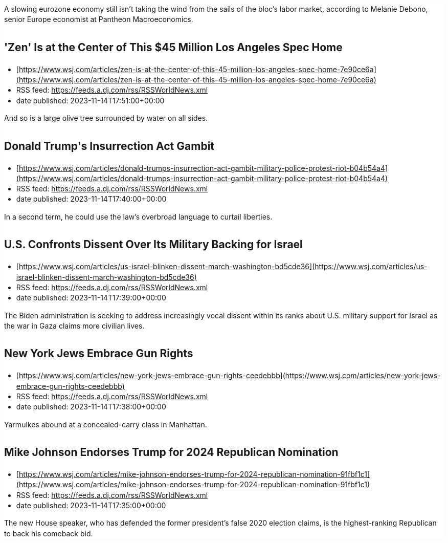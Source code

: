 A slowing eurozone economy still isn’t taking the wind from the sails of the bloc’s labor market, according to Melanie Debono, senior Europe economist at Pantheon Macroeconomics.

## 'Zen' Is at the Center of This $45 Million Los Angeles Spec Home
 - [https://www.wsj.com/articles/zen-is-at-the-center-of-this-45-million-los-angeles-spec-home-7e90ce6a](https://www.wsj.com/articles/zen-is-at-the-center-of-this-45-million-los-angeles-spec-home-7e90ce6a)
 - RSS feed: https://feeds.a.dj.com/rss/RSSWorldNews.xml
 - date published: 2023-11-14T17:51:00+00:00

And so is a large olive tree surrounded by water on all sides.

## Donald Trump's Insurrection Act Gambit
 - [https://www.wsj.com/articles/donald-trumps-insurrection-act-gambit-military-police-protest-riot-b04b54a4](https://www.wsj.com/articles/donald-trumps-insurrection-act-gambit-military-police-protest-riot-b04b54a4)
 - RSS feed: https://feeds.a.dj.com/rss/RSSWorldNews.xml
 - date published: 2023-11-14T17:40:00+00:00

In a second term, he could use the law’s overbroad language to curtail liberties.

## U.S. Confronts Dissent Over Its Military Backing for Israel
 - [https://www.wsj.com/articles/us-israel-blinken-dissent-march-washington-bd5cde36](https://www.wsj.com/articles/us-israel-blinken-dissent-march-washington-bd5cde36)
 - RSS feed: https://feeds.a.dj.com/rss/RSSWorldNews.xml
 - date published: 2023-11-14T17:39:00+00:00

The Biden administration is seeking to address increasingly vocal dissent within its ranks about U.S. military support for Israel as the war in Gaza claims more civilian lives.

## New York Jews Embrace Gun Rights
 - [https://www.wsj.com/articles/new-york-jews-embrace-gun-rights-ceedebbb](https://www.wsj.com/articles/new-york-jews-embrace-gun-rights-ceedebbb)
 - RSS feed: https://feeds.a.dj.com/rss/RSSWorldNews.xml
 - date published: 2023-11-14T17:38:00+00:00

Yarmulkes abound at a concealed-carry class in Manhattan.

## Mike Johnson Endorses Trump for 2024 Republican Nomination
 - [https://www.wsj.com/articles/mike-johnson-endorses-trump-for-2024-republican-nomination-91fbf1c1](https://www.wsj.com/articles/mike-johnson-endorses-trump-for-2024-republican-nomination-91fbf1c1)
 - RSS feed: https://feeds.a.dj.com/rss/RSSWorldNews.xml
 - date published: 2023-11-14T17:35:00+00:00

The new House speaker, who has defended the former president’s false 2020 election claims, is the highest-ranking Republican to back his comeback bid.
